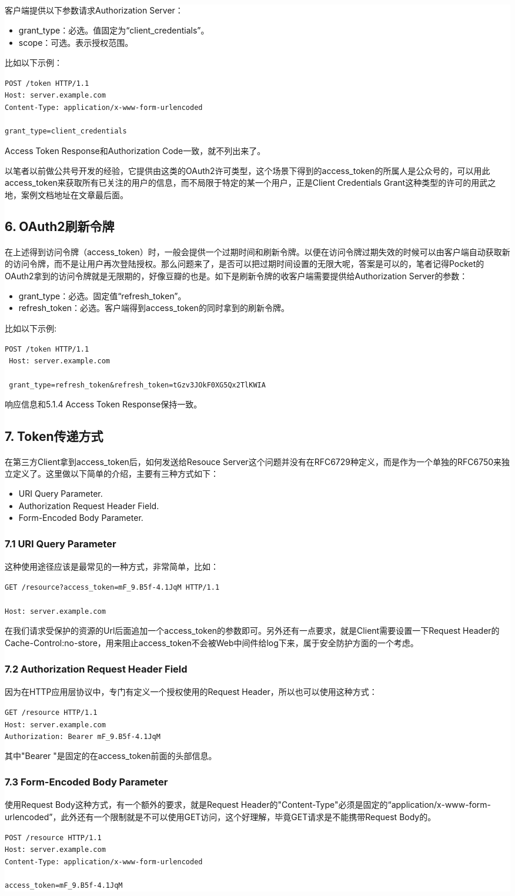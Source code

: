 客户端提供以下参数请求Authorization Server：
+ grant_type：必选。值固定为“client_credentials”。
+ scope：可选。表示授权范围。

比如以下示例：
```
POST /token HTTP/1.1
Host: server.example.com
Content-Type: application/x-www-form-urlencoded

grant_type=client_credentials
```
Access Token Response和Authorization Code一致，就不列出来了。

以笔者以前做公共号开发的经验，它提供由这类的OAuth2许可类型，这个场景下得到的access_token的所属人是公众号的，可以用此access_token来获取所有已关注的用户的信息，而不局限于特定的某一个用户，正是Client Credentials Grant这种类型的许可的用武之地，案例文档地址在文章最后面。
## 6. OAuth2刷新令牌
在上述得到访问令牌（access_token）时，一般会提供一个过期时间和刷新令牌。以便在访问令牌过期失效的时候可以由客户端自动获取新的访问令牌，而不是让用户再次登陆授权。那么问题来了，是否可以把过期时间设置的无限大呢，答案是可以的，笔者记得Pocket的OAuth2拿到的访问令牌就是无限期的，好像豆瓣的也是。如下是刷新令牌的收客户端需要提供给Authorization Server的参数：
- grant_type：必选。固定值“refresh_token”。
- refresh_token：必选。客户端得到access_token的同时拿到的刷新令牌。

比如以下示例:
```
POST /token HTTP/1.1
 Host: server.example.com

 grant_type=refresh_token&refresh_token=tGzv3JOkF0XG5Qx2TlKWIA
```
响应信息和5.1.4 Access Token Response保持一致。
## 7. Token传递方式
在第三方Client拿到access_token后，如何发送给Resouce Server这个问题并没有在RFC6729种定义，而是作为一个单独的RFC6750来独立定义了。这里做以下简单的介绍，主要有三种方式如下：
- URI Query Parameter.
- Authorization Request Header Field.
- Form-Encoded Body Parameter.
### 7.1 URI Query Parameter
这种使用途径应该是最常见的一种方式，非常简单，比如：
```
GET /resource?access_token=mF_9.B5f-4.1JqM HTTP/1.1

Host: server.example.com
```
在我们请求受保护的资源的Url后面追加一个access_token的参数即可。另外还有一点要求，就是Client需要设置一下Request Header的Cache-Control:no-store，用来阻止access_token不会被Web中间件给log下来，属于安全防护方面的一个考虑。
### 7.2 Authorization Request Header Field
因为在HTTP应用层协议中，专门有定义一个授权使用的Request Header，所以也可以使用这种方式：
```
GET /resource HTTP/1.1
Host: server.example.com
Authorization: Bearer mF_9.B5f-4.1JqM
```
其中"Bearer "是固定的在access_token前面的头部信息。
### 7.3 Form-Encoded Body Parameter
使用Request Body这种方式，有一个额外的要求，就是Request Header的"Content-Type"必须是固定的“application/x-www-form-urlencoded”，此外还有一个限制就是不可以使用GET访问，这个好理解，毕竟GET请求是不能携带Request Body的。
```
POST /resource HTTP/1.1
Host: server.example.com
Content-Type: application/x-www-form-urlencoded

access_token=mF_9.B5f-4.1JqM
```
